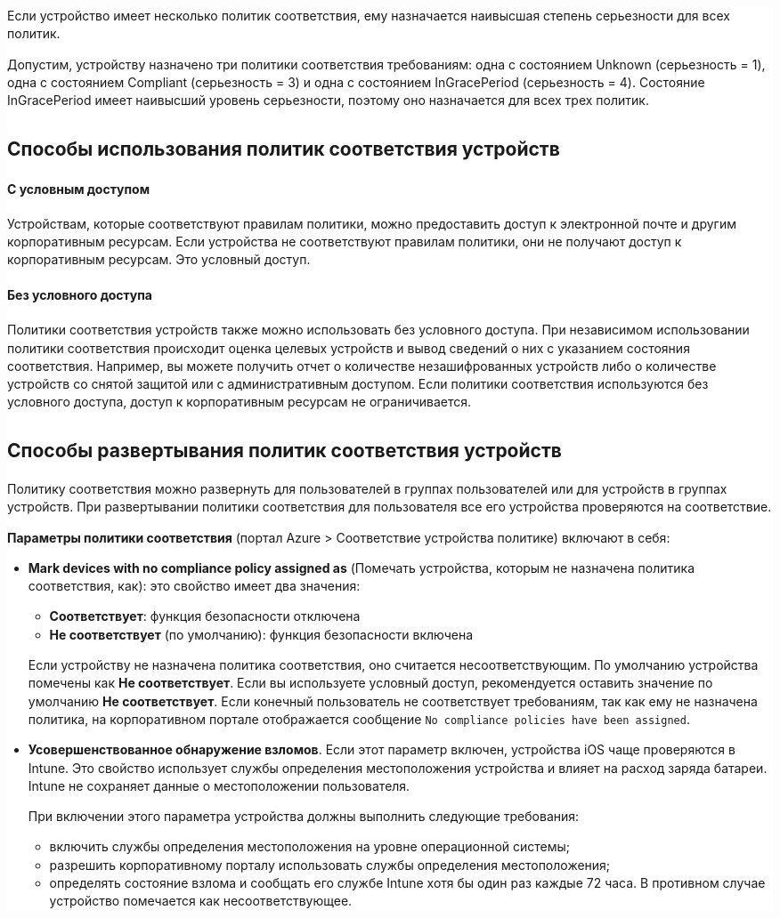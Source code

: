 Если устройство имеет несколько политик соответствия, ему назначается наивысшая степень серьезности для всех политик.

Допустим, устройству назначено три политики соответствия требованиям: одна с состоянием Unknown (серьезность = 1), одна с состоянием Compliant (серьезность = 3) и одна с состоянием InGracePeriod (серьезность = 4). Состояние InGracePeriod имеет наивысший уровень серьезности, поэтому оно назначается для всех трех политик.

## <a name="ways-to-use-device-compliance-policies"></a>Способы использования политик соответствия устройств

#### <a name="with-conditional-access"></a>С условным доступом
Устройствам, которые соответствуют правилам политики, можно предоставить доступ к электронной почте и другим корпоративным ресурсам. Если устройства не соответствуют правилам политики, они не получают доступ к корпоративным ресурсам. Это условный доступ.

#### <a name="without-conditional-access"></a>Без условного доступа
Политики соответствия устройств также можно использовать без условного доступа. При независимом использовании политики соответствия происходит оценка целевых устройств и вывод сведений о них с указанием состояния соответствия. Например, вы можете получить отчет о количестве незашифрованных устройств либо о количестве устройств со снятой защитой или с административным доступом. Если политики соответствия используются без условного доступа, доступ к корпоративным ресурсам не ограничивается.

## <a name="ways-to-deploy-device-compliance-policies"></a>Способы развертывания политик соответствия устройств
Политику соответствия можно развернуть для пользователей в группах пользователей или для устройств в группах устройств. При развертывании политики соответствия для пользователя все его устройства проверяются на соответствие.

**Параметры политики соответствия** (портал Azure > Соответствие устройства политике) включают в себя:

- **Mark devices with no compliance policy assigned as** (Помечать устройства, которым не назначена политика соответствия, как): это свойство имеет два значения:

  - **Соответствует**: функция безопасности отключена
  - **Не соответствует** (по умолчанию): функция безопасности включена

  Если устройству не назначена политика соответствия, оно считается несоответствующим. По умолчанию устройства помечены как **Не соответствует**. Если вы используете условный доступ, рекомендуется оставить значение по умолчанию **Не соответствует**. Если конечный пользователь не соответствует требованиям, так как ему не назначена политика, на корпоративном портале отображается сообщение `No compliance policies have been assigned`.

- **Усовершенствованное обнаружение взломов**. Если этот параметр включен, устройства iOS чаще проверяются в Intune. Это свойство использует службы определения местоположения устройства и влияет на расход заряда батареи. Intune не сохраняет данные о местоположении пользователя.

  При включении этого параметра устройства должны выполнить следующие требования:
  - включить службы определения местоположения на уровне операционной системы;
  - разрешить корпоративному порталу использовать службы определения местоположения;
  - определять состояние взлома и сообщать его службе Intune хотя бы один раз каждые 72 часа. В противном случае устройство помечается как несоответствующее.
